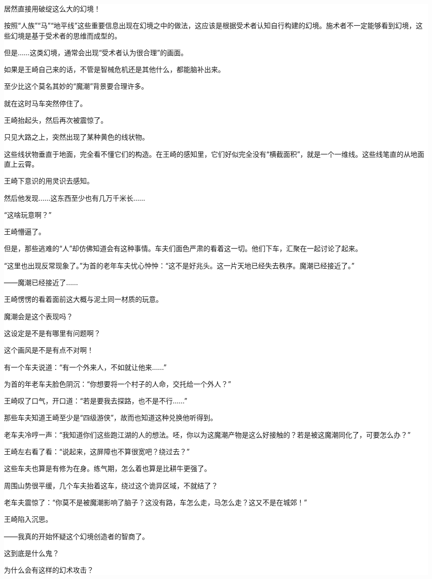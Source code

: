   居然直接用破绽这么大的幻境！

  按照“人族”“马”“地平线”这些重要信息出现在幻境之中的做法，这应该是根据受术者认知自行构建的幻境。施术者不一定能够看到幻境，这些幻境是基于受术者的思维而成型的。

  但是……这类幻境，通常会出现“受术者认为很合理”的画面。

  如果是王崎自己来的话，不管是智械危机还是其他什么，都能脑补出来。

  至少比这个莫名其妙的“魔潮”背景要合理许多。

  就在这时马车突然停住了。

  王崎抬起头，然后再次被震惊了。

  只见大路之上，突然出现了某种黄色的线状物。

  这些线状物垂直于地面，完全看不懂它们的构造。在王崎的感知里，它们好似完全没有“横截面积”，就是一个一维线。这些线笔直的从地面直上云霄。

  王崎下意识的用灵识去感知。

  然后他发现……这东西至少也有几万千米长……

  “这啥玩意啊？”

  王崎懵逼了。

  但是，那些逃难的“人”却仿佛知道会有这种事情。车夫们面色严肃的看着这一切。他们下车，汇聚在一起讨论了起来。

  “这里也出现反常现象了。”为首的老年车夫忧心忡忡：“这不是好兆头。这一片天地已经失去秩序。魔潮已经接近了。”

  ——魔潮已经接近了……

  王崎愣愣的看着面前这大概与泥土同一材质的玩意。

  魔潮会是这个表现吗？

  这设定是不是有哪里有问题啊？

  这个画风是不是有点不对啊！

  有一个车夫说道：“有一个外来人，不如就让他来……”

  为首的年老车夫脸色阴沉：“你想要将一个村子的人命，交托给一个外人？”

  王崎叹了口气，开口道：“若是要我去探路，也不是不行……”

  那些车夫知道王崎至少是“四级游侠”，故而也知道这种兑换他听得到。

  老车夫冷哼一声：“我知道你们这些跑江湖的人的想法。呸，你以为这魔潮产物是这么好接触的？若是被这魔潮同化了，可要怎么办？”

  王崎左右看了看：“说起来，这屏障也不算很宽吧？绕过去？”

  这些车夫也算是有修为在身。练气期，怎么着也算是比耕牛更强了。

  周围山势很平缓，几个车夫抬着这车，绕过这个诡异区域，不就结了？

  老车夫震惊了：“你莫不是被魔潮影响了脑子？这没有路，车怎么走，马怎么走？这又不是在城郊！”

  王崎陷入沉思。

  ——我真的开始怀疑这个幻境创造者的智商了。

  这到底是什么鬼？

  为什么会有这样的幻术攻击？
